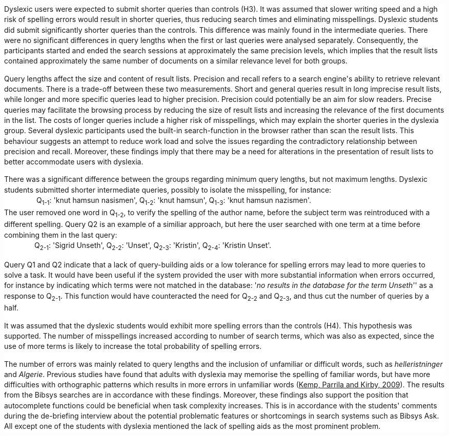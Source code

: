 Dyslexic users were expected to submit shorter queries than controls (H3). It was assumed that slower writing speed and a high risk of spelling errors would result in shorter queries, thus reducing search times and eliminating misspellings. Dyslexic students did submit significantly shorter queries than the controls. This difference was mainly found in the intermediate queries. There were no significant differences in query lengths when the first or last queries were analysed separately. Consequently, the participants started and ended the search sessions at approximately the same precision levels, which implies that the result lists contained approximately the same number of documents on a similar relevance level for both groups.

Query lengths affect the size and content of result lists. Precision and recall refers to a search engine's ability to retrieve relevant documents. There is a trade-off between these two measurements. Short and general queries result in long imprecise result lists, while longer and more specific queries lead to higher precision. Precision could potentially be an aim for slow readers. Precise queries may facilitate the browsing process by reducing the size of result lists and increasing the relevance of the first documents in the list. The costs of longer queries include a higher risk of misspellings, which may explain the shorter queries in the dyslexia group. Several dyslexic participants used the built-in search-function in the browser rather than scan the result lists. This behaviour suggests an attempt to reduce work load and solve the issues regarding the contradictory relationship between precision and recall. Moreover, these findings imply that there may be a need for alterations in the presentation of result lists to better accommodate users with dyslexia.

There was a significant difference between the groups regarding minimum query lengths, but not maximum lengths. Dyslexic students submitted shorter intermediate queries, possibly to isolate the misspelling, for instance:  
                Q<sub>1-1</sub>: 'knut hamsun nasismen', Q<sub>1-2</sub>: 'knut hamsun', Q<sub>1-3</sub>: 'knut hamsun nazismen'.  
The user removed one word in Q<sub>1-2</sub>, to verify the spelling of the author name, before the subject term was reintroduced with a different spelling. Query Q2 is an example of a similiar approach, but here the user searched with one term at a time before combining them in the last query:  
               Q<sub>2-1</sub>: 'Sigrid Unseth', Q<sub>2-2</sub>: 'Unset', Q<sub>2-3</sub>: 'Kristin', Q<sub>2-4</sub>: 'Kristin Unset'.

Query Q1 and Q2 indicate that a lack of query-building aids or a low tolerance for spelling errors may lead to more queries to solve a task. It would have been useful if the system provided the user with more substantial information when errors occurred, for instance by indicating which terms were not matched in the database: '_no results in the database for the term Unseth_'' as a response to Q<sub>2-1</sub>. This function would have counteracted the need for Q<sub>2-2</sub> and Q<sub>2-3</sub>, and thus cut the number of queries by a half.

It was assumed that the dyslexic students would exhibit more spelling errors than the controls (H4). This hypothesis was supported. The number of misspellings increased according to number of search terms, which was also as expected, since the use of more terms is likely to increase the total probability of spelling errors.

The number of errors was mainly related to query lengths and the inclusion of unfamiliar or difficult words, such as _helleristninger_ and _Algerie_. Previous studies have found that adults with dyslexia may memorise the spelling of familiar words, but have more difficulties with orthographic patterns which results in more errors in unfamiliar words ([Kemp, Parrila and Kirby, 2009](#kem09)). The results from the Bibsys searches are in accordance with these findings. Moreover, these findings also support the position that autocomplete functions could be beneficial when task complexity increases. This is in accordance with the students' comments during the de-briefing interview about the potential problematic features or shortcomings in search systems such as Bibsys Ask. All except one of the students with dyslexia mentioned the lack of spelling aids as the most prominent problem.
